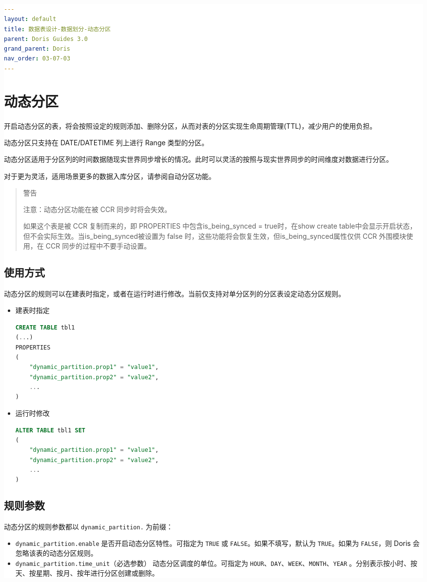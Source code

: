 ```yaml
---
layout: default
title: 数据表设计-数据划分-动态分区
parent: Doris Guides 3.0
grand_parent: Doris
nav_order: 03-07-03
---
```


# 动态分区
开启动态分区的表，将会按照设定的规则添加、删除分区，从而对表的分区实现生命周期管理(TTL)，减少用户的使用负担。

动态分区只支持在 DATE/DATETIME 列上进行 Range 类型的分区。

动态分区适用于分区列的时间数据随现实世界同步增长的情况。此时可以灵活的按照与现实世界同步的时间维度对数据进行分区。

对于更为灵活，适用场景更多的数据入库分区，请参阅自动分区功能。

> 警告
> 
> 注意：动态分区功能在被 CCR 同步时将会失效。
> 
> 如果这个表是被 CCR 复制而来的，即 PROPERTIES 中包含is_being_synced = true时，在show create table中会显示开启状态，但不会实际生效。当is_being_synced被设置为 false 时，这些功能将会恢复生效，但is_being_synced属性仅供 CCR 外围模块使用，在 CCR 同步的过程中不要手动设置。

## 使用方式
动态分区的规则可以在建表时指定，或者在运行时进行修改。当前仅支持对单分区列的分区表设定动态分区规则。
* 建表时指定

    ```sql
    CREATE TABLE tbl1
    (...)
    PROPERTIES
    (
        "dynamic_partition.prop1" = "value1",
        "dynamic_partition.prop2" = "value2",
        ...
    )
    ```
* 运行时修改

    ```sql
    ALTER TABLE tbl1 SET
    (
        "dynamic_partition.prop1" = "value1",
        "dynamic_partition.prop2" = "value2",
        ...
    )
    ```

## 规则参数
动态分区的规则参数都以 `dynamic_partition.` 为前缀：
* `dynamic_partition.enable`
    是否开启动态分区特性。可指定为 `TRUE` 或 `FALSE`。如果不填写，默认为 `TRUE`。如果为 `FALSE`，则 Doris 会忽略该表的动态分区规则。
* `dynamic_partition.time_unit`（必选参数）
    动态分区调度的单位。可指定为 `HOUR`、`DAY`、`WEEK`、`MONTH`、`YEAR` 。分别表示按小时、按天、按星期、按月、按年进行分区创建或删除。
